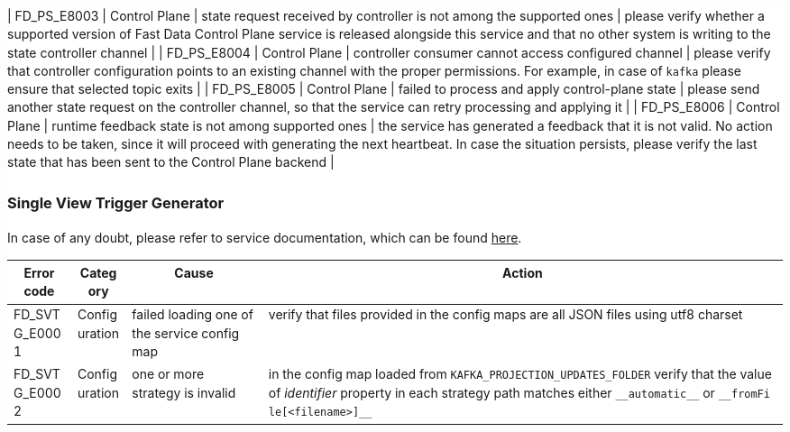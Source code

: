 | FD_PS_E8003 | Control Plane   | state request received by controller is not among the supported ones              | please verify whether a supported version of Fast Data Control Plane service is released alongside this service and that no other system is writing to the state controller channel                                                                                                                                                                                                                                                                                                                                                                                                                                                                                                                                                                                                |
| FD_PS_E8004 | Control Plane   | controller consumer cannot access configured channel                              | please verify that controller configuration points to an existing channel with the proper permissions. For example, in case of `kafka` please ensure that selected topic exits                                                                                                                                                                                                                                                                                                                                                                                                                                                                                                                                                                                                     |
| FD_PS_E8005 | Control Plane   | failed to process and apply control-plane state                                   | please send another state request on the controller channel, so that the service can retry processing and applying it                                                                                                                                                                                                                                                                                                                                                                                                                                                                                                                                                                                                                                                              |
| FD_PS_E8006 | Control Plane   | runtime feedback state is not among supported ones                                | the service has generated a feedback that it is not valid. No action needs to be taken, since it will proceed with generating the next heartbeat. In case the situation persists, please verify the last state that has been sent to the Control Plane backend                                                                                                                                                                                                                                                                                                                                                                                                                                                                                                                     |

### Single View Trigger Generator

In case of any doubt, please refer to service documentation, which can be found [here](/fast_data/configuration/single_view_trigger_generator.mdx).

| Error code    | Category                  | Cause                                                             | Action                                                                                                                                                                                                                                                                                                                                                        |
|---------------|---------------------------|-------------------------------------------------------------------|---------------------------------------------------------------------------------------------------------------------------------------------------------------------------------------------------------------------------------------------------------------------------------------------------------------------------------------------------------------|
| FD_SVTG_E0001 | Configuration             | failed loading one of the service config map                      | verify that files provided in the config maps are all JSON files using utf8 charset                                                                                                                                                                                                                                                                           |
| FD_SVTG_E0002 | Configuration             | one or more strategy is invalid                                   | in the config map loaded from `KAFKA_PROJECTION_UPDATES_FOLDER` verify that the value of _identifier_ property in each strategy path matches either `__automatic__` or `__fromFile[<filename>]__`                                                                                                                                                             |